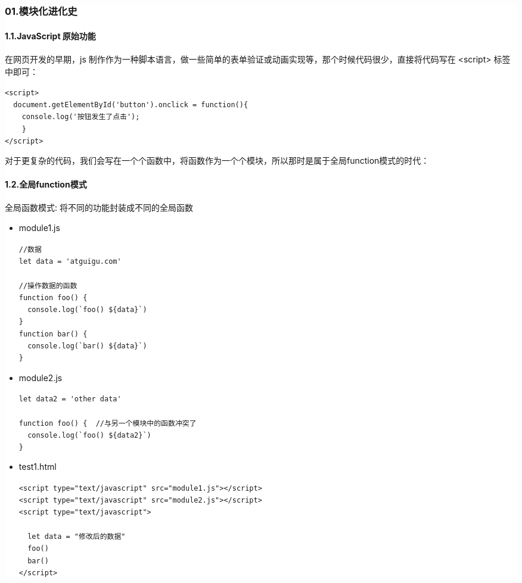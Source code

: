 ### 01.模块化进化史

#### 1.1.JavaScript 原始功能

在网页开发的早期，js 制作作为一种脚本语言，做一些简单的表单验证或动画实现等，那个时候代码很少，直接将代码写在 \<script> 标签中即可：

```
<script>
  document.getElementById('button').onclick = function(){
    console.log('按钮发生了点击');
    }
</script>
```

对于更复杂的代码，我们会写在一个个函数中，将函数作为一个个模块，所以那时是属于全局function模式的时代：

#### 1.2.全局function模式

全局函数模式: 将不同的功能封装成不同的全局函数

  * module1.js

    ```
    //数据
    let data = 'atguigu.com'
    
    //操作数据的函数
    function foo() {
      console.log(`foo() ${data}`)
    }
    function bar() {
      console.log(`bar() ${data}`)
    }
    ```

  * module2.js

    ```
    let data2 = 'other data'
    
    function foo() {  //与另一个模块中的函数冲突了
      console.log(`foo() ${data2}`)
    }
    ```

  * test1.html

    ```
    <script type="text/javascript" src="module1.js"></script>
    <script type="text/javascript" src="module2.js"></script>
    <script type="text/javascript">
    
      let data = "修改后的数据"
      foo()
      bar()
    </script>
    ```
